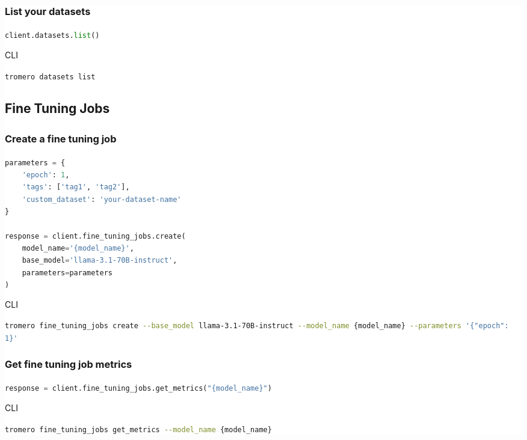 ### List your datasets
```python
client.datasets.list()
```
CLI
```bash
tromero datasets list
```
## Fine Tuning Jobs
### Create a fine tuning job
```python
parameters = {
    'epoch': 1,
    'tags': ['tag1', 'tag2'],
    'custom_dataset': 'your-dataset-name'
}

response = client.fine_tuning_jobs.create(
    model_name='{model_name}',
    base_model='llama-3.1-70B-instruct',
    parameters=parameters
)

```
CLI
```bash
tromero fine_tuning_jobs create --base_model llama-3.1-70B-instruct --model_name {model_name} --parameters '{"epoch": 1}'
```

### Get fine tuning job metrics
```python
response = client.fine_tuning_jobs.get_metrics("{model_name}")

```
CLI
```bash
tromero fine_tuning_jobs get_metrics --model_name {model_name}
```